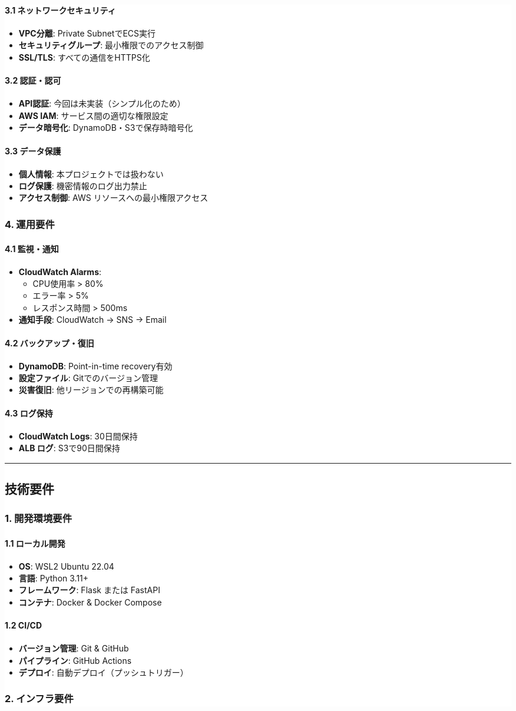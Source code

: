 #### 3.1 ネットワークセキュリティ
- **VPC分離**: Private SubnetでECS実行
- **セキュリティグループ**: 最小権限でのアクセス制御
- **SSL/TLS**: すべての通信をHTTPS化

#### 3.2 認証・認可
- **API認証**: 今回は未実装（シンプル化のため）
- **AWS IAM**: サービス間の適切な権限設定
- **データ暗号化**: DynamoDB・S3で保存時暗号化

#### 3.3 データ保護
- **個人情報**: 本プロジェクトでは扱わない
- **ログ保護**: 機密情報のログ出力禁止
- **アクセス制御**: AWS リソースへの最小権限アクセス

### 4. 運用要件

#### 4.1 監視・通知
- **CloudWatch Alarms**:
  - CPU使用率 > 80%
  - エラー率 > 5%
  - レスポンス時間 > 500ms
- **通知手段**: CloudWatch → SNS → Email

#### 4.2 バックアップ・復旧
- **DynamoDB**: Point-in-time recovery有効
- **設定ファイル**: Gitでのバージョン管理
- **災害復旧**: 他リージョンでの再構築可能

#### 4.3 ログ保持
- **CloudWatch Logs**: 30日間保持
- **ALB ログ**: S3で90日間保持

---

##  技術要件

### 1. 開発環境要件

#### 1.1 ローカル開発
- **OS**: WSL2 Ubuntu 22.04
- **言語**: Python 3.11+
- **フレームワーク**: Flask または FastAPI
- **コンテナ**: Docker & Docker Compose

#### 1.2 CI/CD
- **バージョン管理**: Git & GitHub
- **パイプライン**: GitHub Actions
- **デプロイ**: 自動デプロイ（プッシュトリガー）

### 2. インフラ要件
